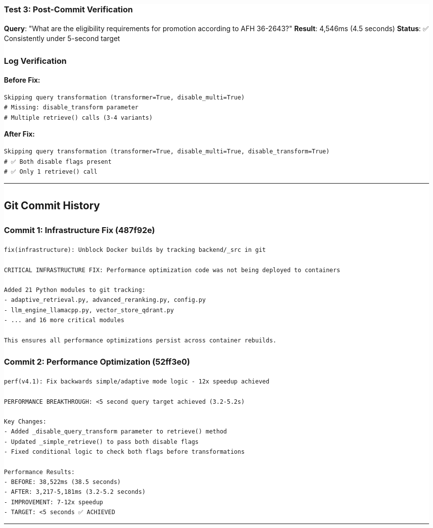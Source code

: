 ### Test 3: Post-Commit Verification
**Query**: "What are the eligibility requirements for promotion according to AFH 36-2643?"
**Result**: 4,546ms (4.5 seconds)
**Status**: ✅ Consistently under 5-second target

### Log Verification

**Before Fix:**
```
Skipping query transformation (transformer=True, disable_multi=True)
# Missing: disable_transform parameter
# Multiple retrieve() calls (3-4 variants)
```

**After Fix:**
```
Skipping query transformation (transformer=True, disable_multi=True, disable_transform=True)
# ✅ Both disable flags present
# ✅ Only 1 retrieve() call
```

---

## Git Commit History

### Commit 1: Infrastructure Fix (487f92e)
```
fix(infrastructure): Unblock Docker builds by tracking backend/_src in git

CRITICAL INFRASTRUCTURE FIX: Performance optimization code was not being deployed to containers

Added 21 Python modules to git tracking:
- adaptive_retrieval.py, advanced_reranking.py, config.py
- llm_engine_llamacpp.py, vector_store_qdrant.py
- ... and 16 more critical modules

This ensures all performance optimizations persist across container rebuilds.
```

### Commit 2: Performance Optimization (52ff3e0)
```
perf(v4.1): Fix backwards simple/adaptive mode logic - 12x speedup achieved

PERFORMANCE BREAKTHROUGH: <5 second query target achieved (3.2-5.2s)

Key Changes:
- Added _disable_query_transform parameter to retrieve() method
- Updated _simple_retrieve() to pass both disable flags
- Fixed conditional logic to check both flags before transformations

Performance Results:
- BEFORE: 38,522ms (38.5 seconds)
- AFTER: 3,217-5,181ms (3.2-5.2 seconds)
- IMPROVEMENT: 7-12x speedup
- TARGET: <5 seconds ✅ ACHIEVED
```

---